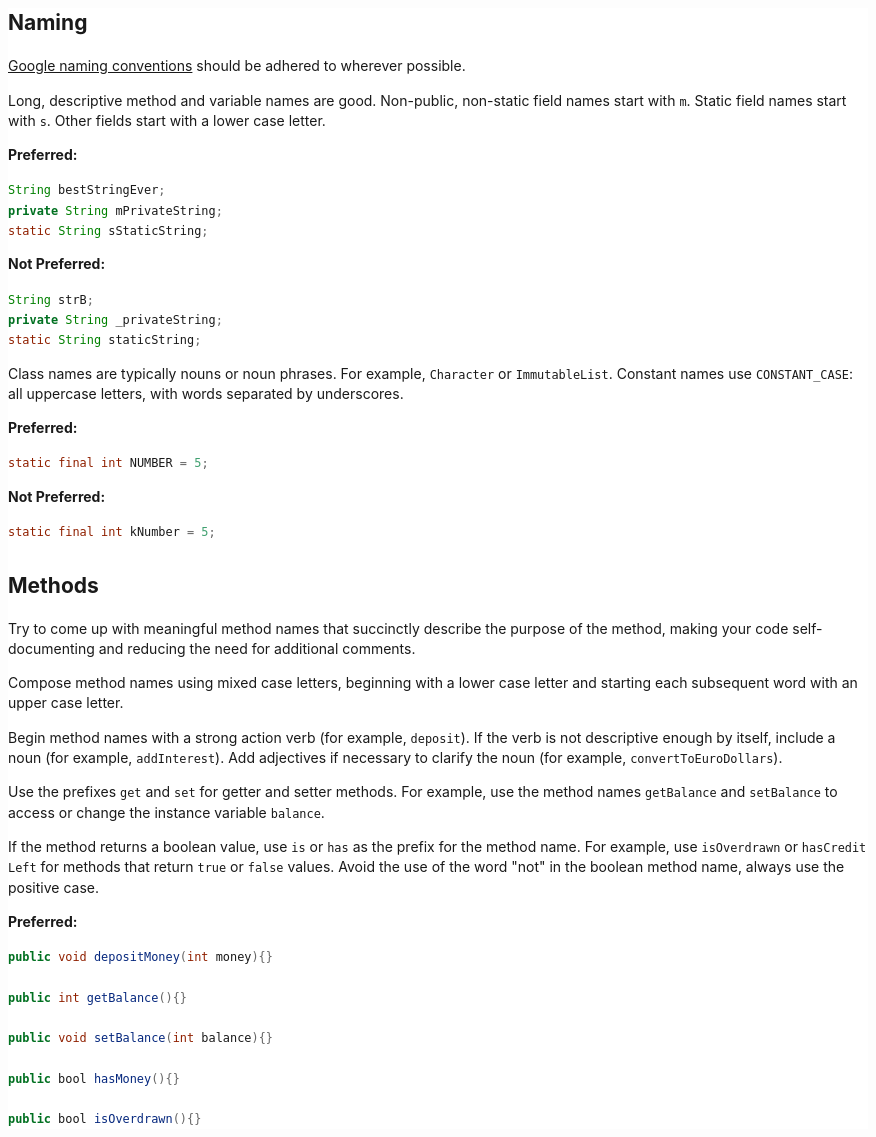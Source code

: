 Naming
---------
[Google naming conventions](https://google-styleguide.googlecode.com/svn/trunk/javaguide.html#s5.2-specific-identifier-names) should be adhered to wherever possible.

Long, descriptive method and variable names are good. Non-public, non-static field names start with `m`. Static field names start with `s`. Other fields start with a lower case letter.

**Preferred:**
```java
String bestStringEver;
private String mPrivateString;
static String sStaticString;
```

**Not Preferred:**
```java
String strB;
private String _privateString;
static String staticString;
```

Class names are typically nouns or noun phrases. For example, `Character` or `ImmutableList`. Constant names use `CONSTANT_CASE`: all uppercase letters, with words separated by underscores.

**Preferred:**
```java
static final int NUMBER = 5;
```

**Not Preferred:**
```java
static final int kNumber = 5;
```

Methods
---------
Try to come up with meaningful method names that succinctly describe the purpose of the method, making your code self-documenting and reducing the need for additional comments.

Compose method names using mixed case letters, beginning with a lower case letter and starting each subsequent word with an upper case letter.

Begin method names with a strong action verb (for example, `deposit`). If the verb is not descriptive enough by itself, include a noun (for example, `addInterest`). Add adjectives if necessary to clarify the noun (for example, `convertToEuroDollars`).

Use the prefixes `get` and `set` for getter and setter methods. For example, use the method names `getBalance` and `setBalance` to access or change the instance variable `balance`.

If the method returns a boolean value, use `is` or `has` as the prefix for the method name. For example, use `isOverdrawn` or `hasCreditLeft` for methods that return `true` or `false` values. Avoid the use of the word "not" in the boolean method name, always use the positive case.

**Preferred:**
```java
public void depositMoney(int money){}

public int getBalance(){}

public void setBalance(int balance){}

public bool hasMoney(){}

public bool isOverdrawn(){}
```
